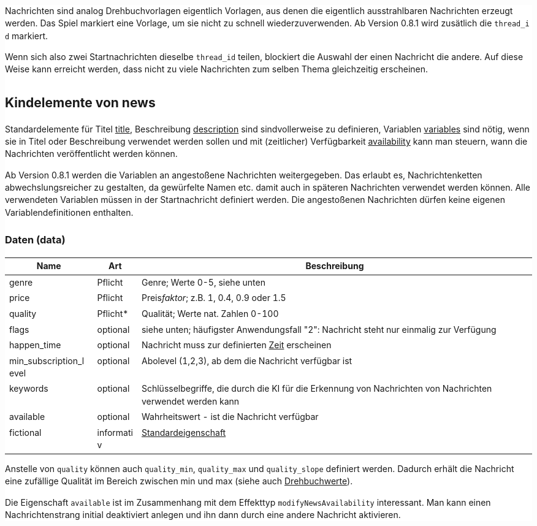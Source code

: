 Nachrichten sind analog Drehbuchvorlagen eigentlich Vorlagen, aus denen die eigentlich ausstrahlbaren Nachrichten erzeugt werden.
Das Spiel markiert eine Vorlage, um sie nicht zu schnell wiederzuverwenden.
Ab Version 0.8.1 wird zusätlich die `thread_id` markiert.

Wenn sich also zwei Startnachrichten dieselbe `thread_id` teilen, blockiert die Auswahl der einen Nachricht die andere.
Auf diese Weise kann erreicht werden, dass nicht zu viele Nachrichten zum selben Thema gleichzeitig erscheinen.

## Kindelemente von news

Standardelemente für Titel [title](main.md#title), Beschreibung [description](main.md#description) sind sindvollerweise zu definieren, Variablen [variables](main.md#Variablen) sind nötig, wenn sie in Titel oder Beschreibung verwendet werden sollen und mit (zeitlicher) Verfügbarkeit [availability](time.md#Verfügbarkeit) kann man steuern, wann die Nachrichten veröffentlicht werden können.

Ab Version 0.8.1 werden die Variablen an angestoßene Nachrichten weitergegeben.
Das erlaubt es, Nachrichtenketten abwechslungsreicher zu gestalten, da gewürfelte Namen etc. damit auch in späteren Nachrichten verwendet werden können.
Alle verwendeten Variablen müssen in der Startnachricht definiert werden.
Die angestoßenen Nachrichten dürfen keine eigenen Variablendefinitionen enthalten.

### Daten (data)

| Name | Art | Beschreibung |
| ---- | --- |------------- |
| genre | Pflicht | Genre; Werte 0-5, siehe unten |
| price | Pflicht | Preis*faktor*; z.B. 1, 0.4, 0.9 oder 1.5 |
| quality | Pflicht* | Qualität; Werte nat. Zahlen 0-100 |
| flags | optional | siehe unten; häufigster Anwendungsfall "2": Nachricht steht nur einmalig zur Verfügung |
| happen_time | optional | Nachricht muss zur definierten [Zeit](time.md#Zeitattribute) erscheinen |
| min_subscription_level | optional | Abolevel (1,2,3), ab dem die Nachricht verfügbar ist |
| keywords | optional | Schlüsselbegriffe, die durch die KI für die Erkennung von Nachrichten von Nachrichten verwendet werden kann |
| available | optional |  Wahrheitswert - ist die Nachricht verfügbar |
| fictional | informativ | [Standardeigenschaft](main.md#fictional) |

Anstelle von `quality` können auch `quality_min`, `quality_max` und `quality_slope` definiert werden.
Dadurch erhält die Nachricht eine zufällige Qualität im Bereich zwischen min und max (siehe auch [Drehbuchwerte](scripts.md#zufalls-werte-für-das-drehbuch-und-ergebnis)).

Die Eigenschaft `available` ist im Zusammenhang mit dem Effekttyp `modifyNewsAvailability` interessant.
Man kann einen Nachrichtenstrang initial deaktiviert anlegen und ihn dann durch eine andere Nachricht aktivieren.
